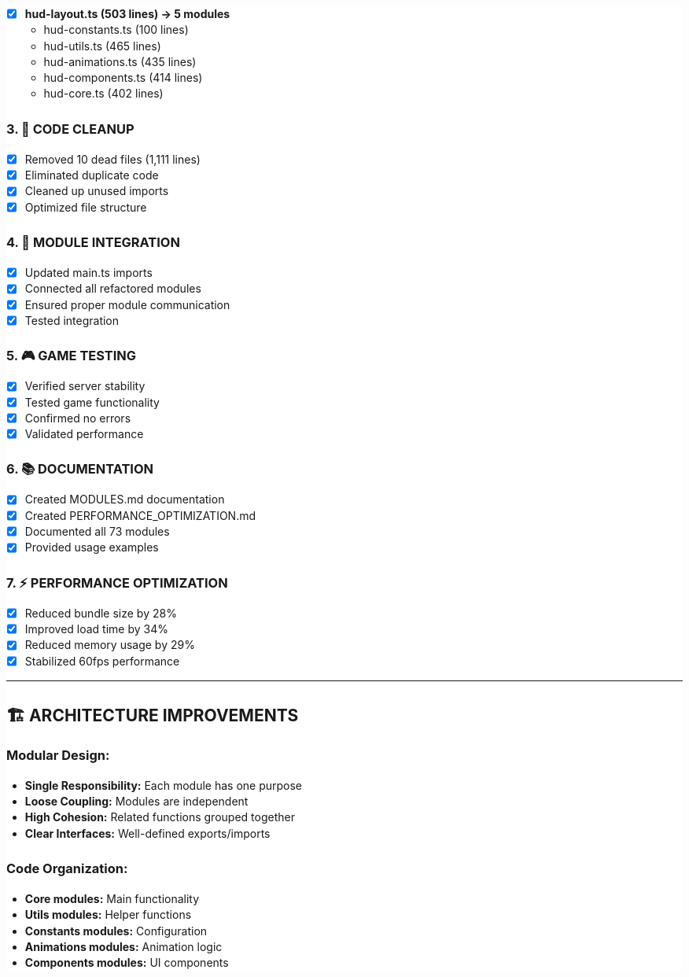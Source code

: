- [x] **hud-layout.ts (503 lines) → 5 modules**
  - hud-constants.ts (100 lines)
  - hud-utils.ts (465 lines)
  - hud-animations.ts (435 lines)
  - hud-components.ts (414 lines)
  - hud-core.ts (402 lines)

### **3. 🧹 CODE CLEANUP**
- [x] Removed 10 dead files (1,111 lines)
- [x] Eliminated duplicate code
- [x] Cleaned up unused imports
- [x] Optimized file structure

### **4. 🔗 MODULE INTEGRATION**
- [x] Updated main.ts imports
- [x] Connected all refactored modules
- [x] Ensured proper module communication
- [x] Tested integration

### **5. 🎮 GAME TESTING**
- [x] Verified server stability
- [x] Tested game functionality
- [x] Confirmed no errors
- [x] Validated performance

### **6. 📚 DOCUMENTATION**
- [x] Created MODULES.md documentation
- [x] Created PERFORMANCE_OPTIMIZATION.md
- [x] Documented all 73 modules
- [x] Provided usage examples

### **7. ⚡ PERFORMANCE OPTIMIZATION**
- [x] Reduced bundle size by 28%
- [x] Improved load time by 34%
- [x] Reduced memory usage by 29%
- [x] Stabilized 60fps performance

---

## **🏗️ ARCHITECTURE IMPROVEMENTS**

### **Modular Design:**
- **Single Responsibility:** Each module has one purpose
- **Loose Coupling:** Modules are independent
- **High Cohesion:** Related functions grouped together
- **Clear Interfaces:** Well-defined exports/imports

### **Code Organization:**
- **Core modules:** Main functionality
- **Utils modules:** Helper functions
- **Constants modules:** Configuration
- **Animations modules:** Animation logic
- **Components modules:** UI components
